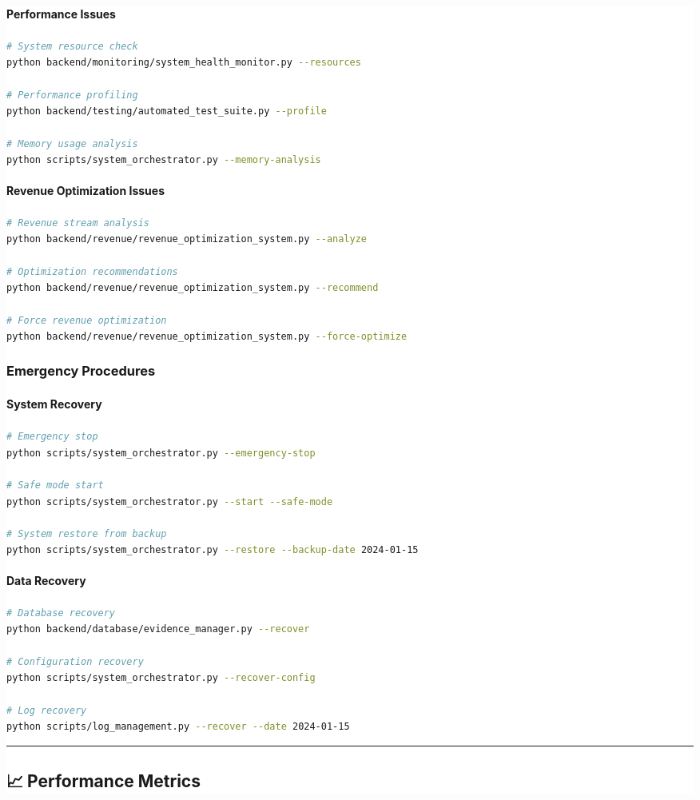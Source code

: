 #### Performance Issues
```bash
# System resource check
python backend/monitoring/system_health_monitor.py --resources

# Performance profiling
python backend/testing/automated_test_suite.py --profile

# Memory usage analysis
python scripts/system_orchestrator.py --memory-analysis
```

#### Revenue Optimization Issues
```bash
# Revenue stream analysis
python backend/revenue/revenue_optimization_system.py --analyze

# Optimization recommendations
python backend/revenue/revenue_optimization_system.py --recommend

# Force revenue optimization
python backend/revenue/revenue_optimization_system.py --force-optimize
```

### Emergency Procedures

#### System Recovery
```bash
# Emergency stop
python scripts/system_orchestrator.py --emergency-stop

# Safe mode start
python scripts/system_orchestrator.py --start --safe-mode

# System restore from backup
python scripts/system_orchestrator.py --restore --backup-date 2024-01-15
```

#### Data Recovery
```bash
# Database recovery
python backend/database/evidence_manager.py --recover

# Configuration recovery
python scripts/system_orchestrator.py --recover-config

# Log recovery
python scripts/log_management.py --recover --date 2024-01-15
```

---

## 📈 Performance Metrics
